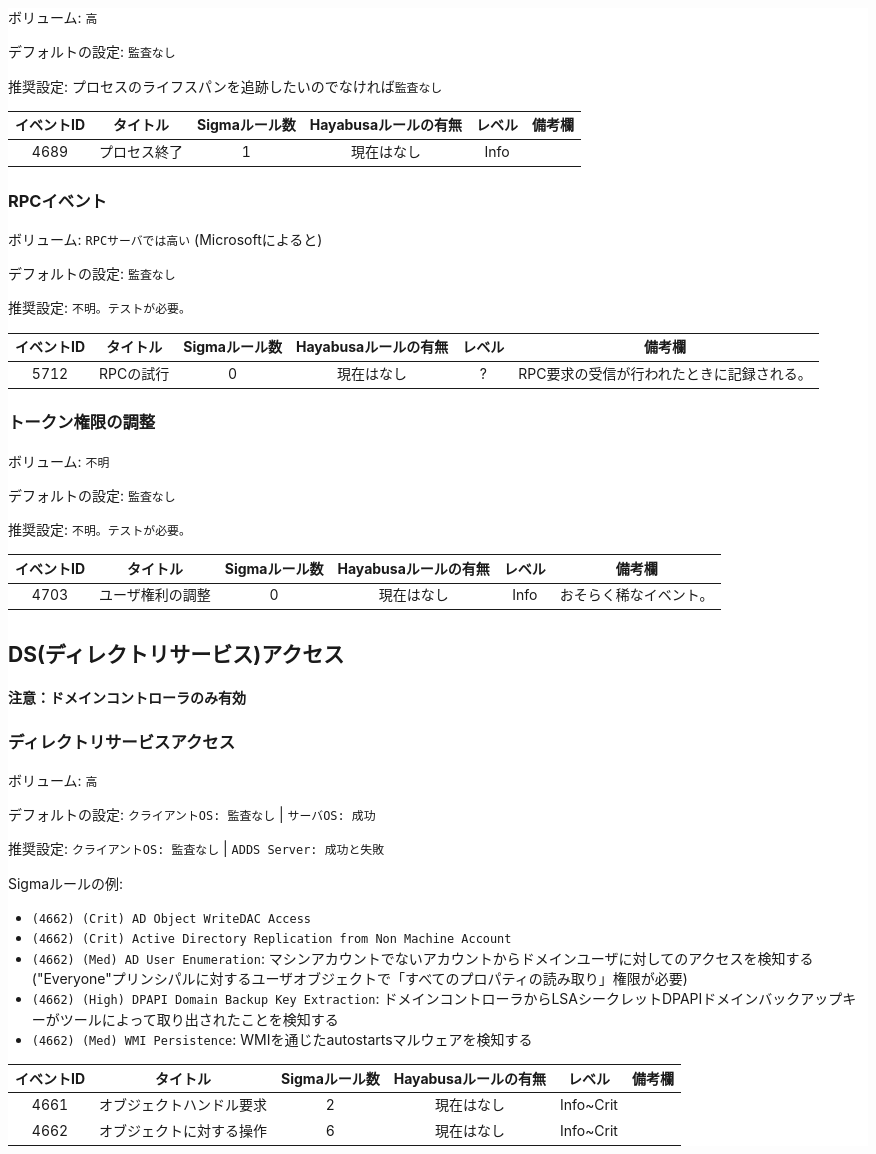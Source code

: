 ボリューム: `高`

デフォルトの設定: `監査なし`

推奨設定: プロセスのライフスパンを追跡したいのでなければ`監査なし`

| イベントID | タイトル | Sigmaルール数 | Hayabusaルールの有無 | レベル | 備考欄 |
| :---: | :---: | :---: | :---: | :---: | :---: |
| 4689 | プロセス終了 | 1 | 現在はなし | Info | |

### RPCイベント

ボリューム: `RPCサーバでは高い` (Microsoftによると)

デフォルトの設定: `監査なし`

推奨設定: `不明。テストが必要。`

| イベントID | タイトル | Sigmaルール数 | Hayabusaルールの有無 | レベル | 備考欄 |
| :---: | :---: | :---: | :---: | :---: | :---: |
| 5712 | RPCの試行 | 0 | 現在はなし | ? | RPC要求の受信が行われたときに記録される。 |

### トークン権限の調整

ボリューム: `不明`

デフォルトの設定: `監査なし`

推奨設定: `不明。テストが必要。`

| イベントID | タイトル | Sigmaルール数 | Hayabusaルールの有無 | レベル | 備考欄 |
| :---: | :---: | :---: | :---: | :---: | :---: |
| 4703 | ユーザ権利の調整 | 0 | 現在はなし | Info | おそらく稀なイベント。 |

## DS(ディレクトリサービス)アクセス

**注意：ドメインコントローラのみ有効**

### ディレクトリサービスアクセス

ボリューム: `高`

デフォルトの設定: `クライアントOS: 監査なし` | `サーバOS: 成功`

推奨設定: `クライアントOS: 監査なし` | `ADDS Server: 成功と失敗`

Sigmaルールの例:
* `(4662) (Crit) AD Object WriteDAC Access`
* `(4662) (Crit) Active Directory Replication from Non Machine Account`
* `(4662) (Med) AD User Enumeration`: マシンアカウントでないアカウントからドメインユーザに対してのアクセスを検知する("Everyone"プリンシパルに対するユーザオブジェクトで「すべてのプロパティの読み取り」権限が必要)
* `(4662) (High) DPAPI Domain Backup Key Extraction`: ドメインコントローラからLSAシークレットDPAPIドメインバックアップキーがツールによって取り出されたことを検知する
* `(4662) (Med) WMI Persistence`: WMIを通じたautostartsマルウェアを検知する

| イベントID | タイトル | Sigmaルール数 | Hayabusaルールの有無 | レベル | 備考欄 |
| :---: | :---: | :---: | :---: | :---: | :---: |
| 4661 | オブジェクトハンドル要求 | 2 | 現在はなし | Info~Crit | |
| 4662 | オブジェクトに対する操作 | 6 | 現在はなし | Info~Crit | |
